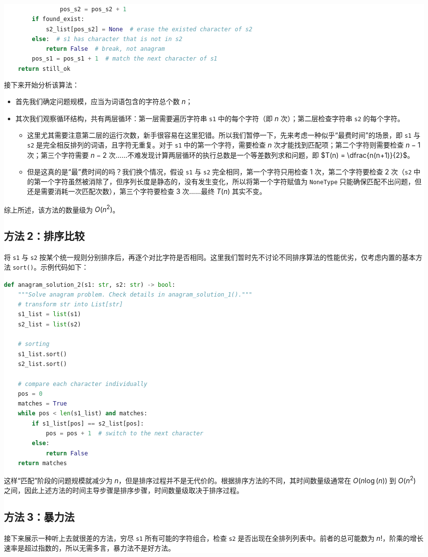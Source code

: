 ```python
                pos_s2 = pos_s2 + 1
        if found_exist:
            s2_list[pos_s2] = None  # erase the existed character of s2
        else:  # s1 has character that is not in s2
            return False  # break, not anagram
        pos_s1 = pos_s1 + 1  # match the next character of s1
    return still_ok
```
接下来开始分析该算法：

- 首先我们确定问题规模，应当为词语包含的字符总个数 $n$；

- 其次我们观察循环结构，共有两层循环：第一层需要遍历字符串 ```s1``` 中的每个字符（即 $n$ 次）；第二层检查字符串 ```s2``` 的每个字符。

    - 这里尤其需要注意第二层的运行次数，新手很容易在这里犯错。所以我们暂停一下，先来考虑一种似乎“最费时间”的场景，即 ```s1``` 与 ```s2``` 是完全相反排列的词语，且字符无重复。对于 ```s1``` 中的第一个字符，需要检查 $n$ 次才能找到匹配项；第二个字符则需要检查 $n - 1$ 次；第三个字符需要 $n - 2$ 次……不难发现计算两层循环的执行总数是一个等差数列求和问题，即 $T(n) = \dfrac{n(n+1)}{2}$。

    - 但是这真的是“最”费时间的吗？我们换个情况，假设 ```s1``` 与 ```s2``` 完全相同，第一个字符只用检查 1 次，第二个字符要检查 2 次（```s2``` 中的第一个字符虽然被消除了，但序列长度是静态的，没有发生变化，所以将第一个字符赋值为 ```NoneType``` 只能确保匹配不出问题，但还是需要消耗一次匹配次数），第三个字符要检查 3 次……最终 $T(n)$ 其实不变。

综上所述，该方法的数量级为 $O \left( n^2 \right)$。

## 方法 2：排序比较
将 ```s1``` 与 ```s2``` 按某个统一规则分别排序后，再逐个对比字符是否相同。这里我们暂时先不讨论不同排序算法的性能优劣，仅考虑内置的基本方法 ```sort()```。示例代码如下：
```python
def anagram_solution_2(s1: str, s2: str) -> bool:
    """Solve anagram problem. Check details in anagram_solution_1()."""
    # transform str into List[str]
    s1_list = list(s1)
    s2_list = list(s2)

    # sorting
    s1_list.sort()
    s2_list.sort()

    # compare each character individually
    pos = 0
    matches = True
    while pos < len(s1_list) and matches:
        if s1_list[pos] == s2_list[pos]:
            pos = pos + 1  # switch to the next character
        else:
            return False
    return matches
```
这样“匹配”阶段的问题规模就减少为 $n$，但是排序过程并不是无代价的。根据排序方法的不同，其时间数量级通常在 $O \left( n \log (n) \right)$ 到 $O \left( n^2 \right)$ 之间，因此上述方法的时间主导步骤是排序步骤，时间数量级取决于排序过程。

## 方法 3：暴力法
接下来展示一种听上去就很差的方法，穷尽 ```s1``` 所有可能的字符组合，检查 ```s2``` 是否出现在全排列列表中。前者的总可能数为 $n!$，阶乘的增长速率是超过指数的，所以无需多言，暴力法不是好方法。


[ref1]: https://wiki.python.org/moin/TimeComplexity